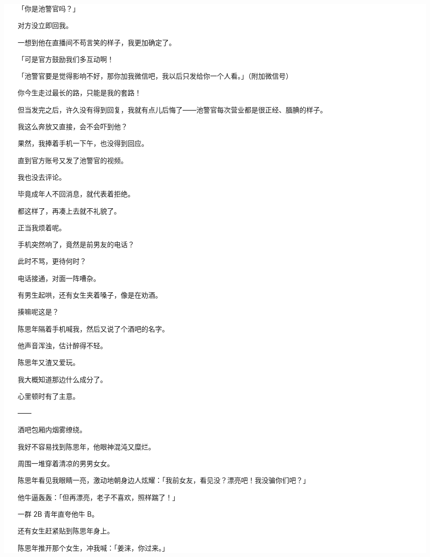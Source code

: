 &emsp;&emsp;「你是池警官吗？」  
  
&emsp;&emsp;对方没立即回我。  
  
&emsp;&emsp;一想到他在直播间不苟言笑的样子，我更加确定了。  
  
&emsp;&emsp;「可是官方鼓励我们多互动啊！  
  
&emsp;&emsp;「池警官要是觉得影响不好，那你加我微信吧，我以后只发给你一个人看。」（附加微信号）  
  
&emsp;&emsp;你今生走过最长的路，只能是我的套路！  
  
&emsp;&emsp;但当发完之后，许久没有得到回复，我就有点儿后悔了——池警官每次营业都是很正经、腼腆的样子。  
  
&emsp;&emsp;我这么奔放又直接，会不会吓到他？  
  
&emsp;&emsp;果然，我捧着手机一下午，也没得到回应。  
  
&emsp;&emsp;直到官方账号又发了池警官的视频。  
  
&emsp;&emsp;我也没去评论。  
  
&emsp;&emsp;毕竟成年人不回消息，就代表着拒绝。  
  
&emsp;&emsp;都这样了，再凑上去就不礼貌了。  
  
&emsp;&emsp;正当我烦着呢。  
  
&emsp;&emsp;手机突然响了，竟然是前男友的电话？  
  
&emsp;&emsp;此时不骂，更待何时？  
  
&emsp;&emsp;电话接通，对面一阵嘈杂。  
  
&emsp;&emsp;有男生起哄，还有女生夹着嗓子，像是在劝酒。  
  
&emsp;&emsp;揍嘛呢这是？  
  
&emsp;&emsp;陈思年隔着手机喊我，然后又说了个酒吧的名字。  
  
&emsp;&emsp;他声音浑浊，估计醉得不轻。  
  
&emsp;&emsp;陈思年又渣又爱玩。  
  
&emsp;&emsp;我大概知道那边什么成分了。  
  
&emsp;&emsp;心里顿时有了主意。  
  
&emsp;&emsp;——  
  
&emsp;&emsp;酒吧包厢内烟雾缭绕。  
  
&emsp;&emsp;我好不容易找到陈思年，他眼神混沌又糜烂。  
  
&emsp;&emsp;周围一堆穿着清凉的男男女女。  
  
&emsp;&emsp;陈思年看见我眼睛一亮，激动地朝身边人炫耀：「我前女友，看见没？漂亮吧！我没骗你们吧？」  
  
&emsp;&emsp;他牛逼轰轰：「但再漂亮，老子不喜欢，照样踹了！」  
  
&emsp;&emsp;一群 2B 青年直夸他牛 B。  
  
&emsp;&emsp;还有女生赶紧贴到陈思年身上。  
  
&emsp;&emsp;陈思年推开那个女生，冲我喊：「姜涞，你过来。」  
  